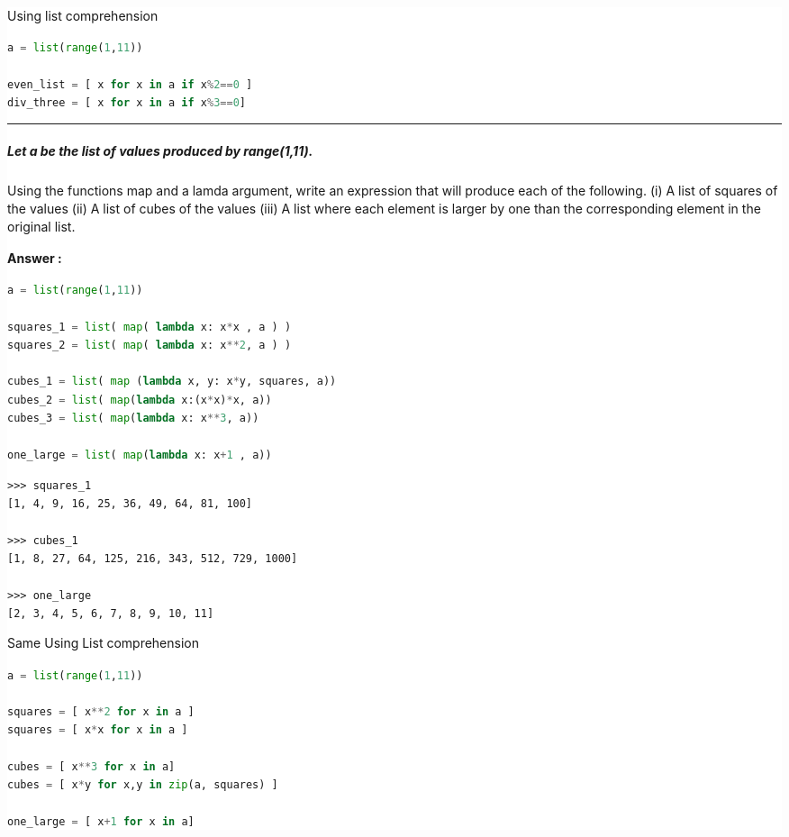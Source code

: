 Using list comprehension
```python
a = list(range(1,11))

even_list = [ x for x in a if x%2==0 ]
div_three = [ x for x in a if x%3==0]
```
____

##### Let a be the list of values produced by range(1,11). 

Using the functions map and a lamda argument, write an expression that will produce each of the following.
(i) A list of squares of the values
(ii) A list of cubes of the values
(iii) A list where each element is larger by one than the corresponding element in the original list.

**Answer :**

```python
a = list(range(1,11))

squares_1 = list( map( lambda x: x*x , a ) )
squares_2 = list( map( lambda x: x**2, a ) )

cubes_1 = list( map (lambda x, y: x*y, squares, a))
cubes_2 = list( map(lambda x:(x*x)*x, a))
cubes_3 = list( map(lambda x: x**3, a))

one_large = list( map(lambda x: x+1 , a))
```

```
>>> squares_1
[1, 4, 9, 16, 25, 36, 49, 64, 81, 100]

>>> cubes_1
[1, 8, 27, 64, 125, 216, 343, 512, 729, 1000]

>>> one_large
[2, 3, 4, 5, 6, 7, 8, 9, 10, 11]
```

Same Using List comprehension
```python
a = list(range(1,11))

squares = [ x**2 for x in a ]
squares = [ x*x for x in a ]

cubes = [ x**3 for x in a]
cubes = [ x*y for x,y in zip(a, squares) ]

one_large = [ x+1 for x in a]
```
